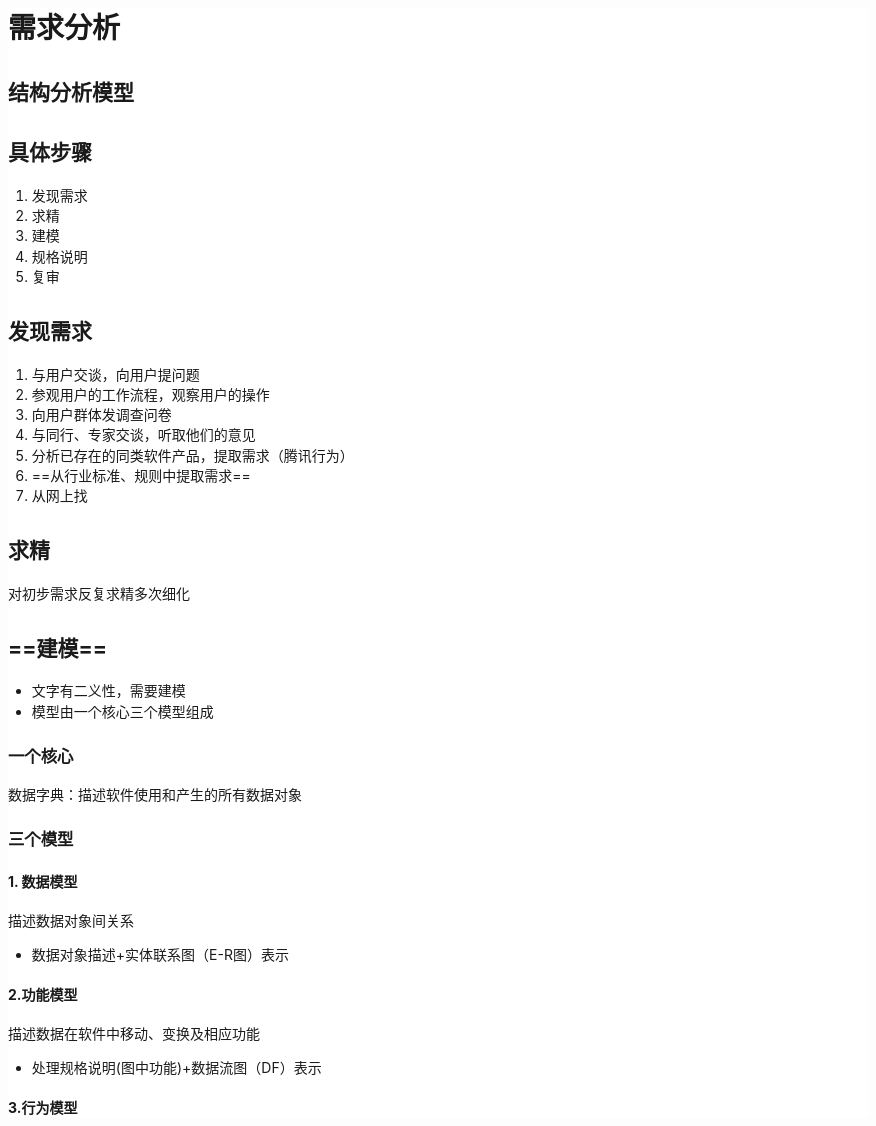 # 需求分析

## 结构分析模型

## 具体步骤

1. 发现需求
2. 求精
3. 建模
4. 规格说明
5. 复审

## 发现需求

1. 与用户交谈，向用户提问题
2. 参观用户的工作流程，观察用户的操作
3. 向用户群体发调查问卷
4. 与同行、专家交谈，听取他们的意见
5. 分析已存在的同类软件产品，提取需求（腾讯行为）
6. ==从行业标准、规则中提取需求==
7. 从网上找

## 求精

对初步需求反复求精多次细化

## ==建模==

- 文字有二义性，需要建模
- 模型由一个核心三个模型组成

### 一个核心

数据字典：描述软件使用和产生的所有数据对象

### 三个模型

#### 1. 数据模型

描述数据对象间关系

- 数据对象描述+实体联系图（E-R图）表示

#### 2.功能模型

描述数据在软件中移动、变换及相应功能

- 处理规格说明(图中功能)+数据流图（DF）表示

#### 3.行为模型

